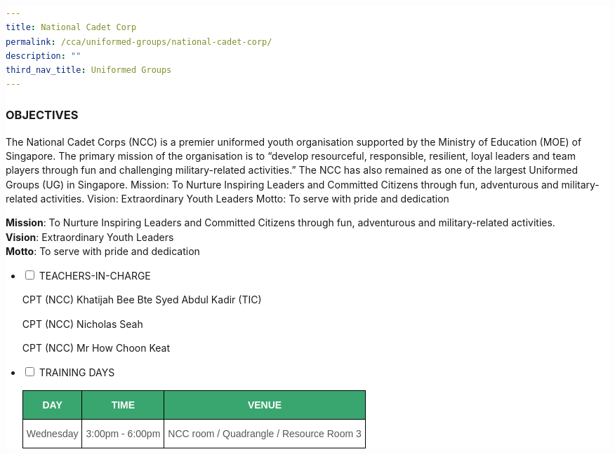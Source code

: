 ```yaml
---
title: National Cadet Corp
permalink: /cca/uniformed-groups/national-cadet-corp/
description: ""
third_nav_title: Uniformed Groups
---
```

### OBJECTIVES

The National Cadet Corps (NCC) is a premier uniformed youth organisation supported by the Ministry of Education (MOE) of Singapore. The primary mission of the organisation is to “develop resourceful, responsible, resilient, loyal leaders and team players through fun and challenging military-related activities.” The NCC has also remained as one of the largest Uniformed Groups (UG) in Singapore. Mission: To Nurture Inspiring Leaders and Committed Citizens through fun, adventurous and military-related activities. Vision: Extraordinary Youth Leaders Motto: To serve with pride and dedication

  
**Mission**: To Nurture Inspiring Leaders and Committed Citizens through fun, adventurous and military-related activities.  <br>
**Vision**: Extraordinary Youth Leaders  <br>
**Motto**: To serve with pride and dedication  
  
<ul class="jekyllcodex_accordion">

<li><input type="checkbox" id="accordion1">
<label for="accordion1">TEACHERS-IN-CHARGE</label><div>
<p>CPT (NCC) Khatijah Bee Bte Syed Abdul Kadir (TIC)</p>
<p>CPT (NCC) Nicholas Seah</p>
<p>CPT (NCC) Mr How Choon Keat</p>

</div></li>

<li><input type="checkbox" id="accordion2">
<label for="accordion2">TRAINING DAYS</label><div>

<p>
<style type="text/css">
.tg  {border-collapse:collapse;border-spacing:0;}
.tg td{border-color:black;border-style:solid;border-width:1px;font-family:Arial, sans-serif;font-size:14px;
  overflow:hidden;padding:10px 5px;word-break:normal;}
.tg th{border-color:black;border-style:solid;border-width:1px;font-family:Arial, sans-serif;font-size:14px;
  font-weight:normal;overflow:hidden;padding:10px 5px;word-break:normal;}
.tg .tg-k0s0{background-color:#3AA66F;color:#FFF;font-weight:bold;text-align:center;vertical-align:middle}
.tg .tg-mwz3{background-color:#FFF;color:#565656;text-align:left;vertical-align:middle}
</style>
<table class="tg">
<thead>
  <tr>
    <th class="tg-k0s0"><span style="color:#FFF;background-color:#3AA66F">DAY</span></th>
    <th class="tg-k0s0"><span style="color:#FFF;background-color:#3AA66F">TIME</span></th>
    <th class="tg-k0s0"><span style="color:#FFF;background-color:#3AA66F">VENUE</span></th>
  </tr>
</thead>
<tbody>
  <tr>
    <td class="tg-mwz3"><span style="color:#565656">Wednesday</span></td>
    <td class="tg-mwz3"><span style="color:#565656">3:00pm - 6:00pm</span></td>
    <td class="tg-mwz3"><span style="color:#565656">NCC room / Quadrangle / Resource Room 3</span></td>
  </tr>
</tbody>
</table></p>
</div></li>
